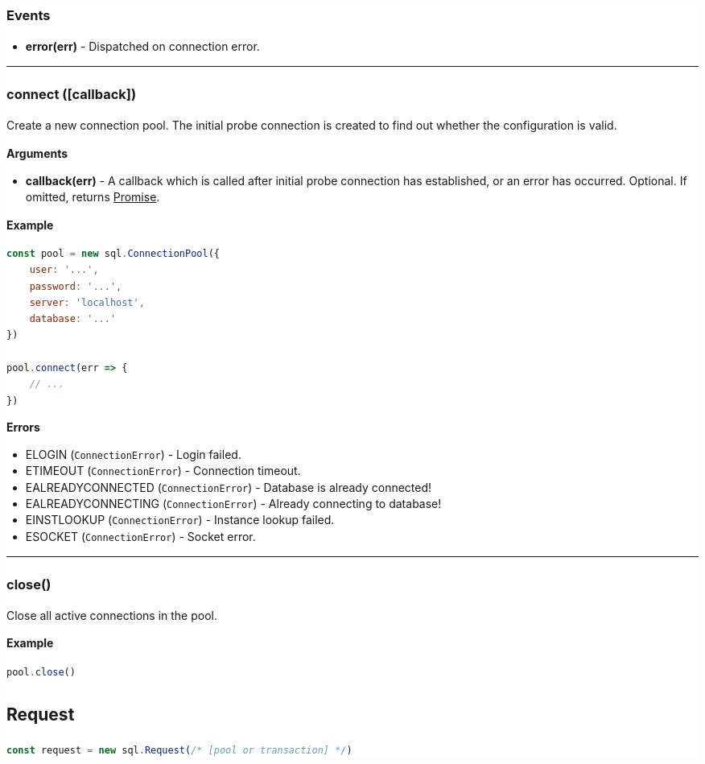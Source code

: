 ### Events

- **error(err)** - Dispatched on connection error.

---------------------------------------

### connect ([callback])

Create a new connection pool. The initial probe connection is created to find out whether the configuration is valid.

__Arguments__

- **callback(err)** - A callback which is called after initial probe connection has established, or an error has occurred. Optional. If omitted, returns [Promise](#promises).

__Example__

```javascript
const pool = new sql.ConnectionPool({
    user: '...',
    password: '...',
    server: 'localhost',
    database: '...'
})

pool.connect(err => {
    // ...
})
```

__Errors__
- ELOGIN (`ConnectionError`) - Login failed.
- ETIMEOUT (`ConnectionError`) - Connection timeout.
- EALREADYCONNECTED (`ConnectionError`) - Database is already connected!
- EALREADYCONNECTING (`ConnectionError`) - Already connecting to database!
- EINSTLOOKUP (`ConnectionError`) - Instance lookup failed.
- ESOCKET (`ConnectionError`) - Socket error.

---------------------------------------

### close()

Close all active connections in the pool.

__Example__

```javascript
pool.close()
```

## Request

```javascript
const request = new sql.Request(/* [pool or transaction] */)
```


[npm-image]: https://img.shields.io/npm/v/mssql.svg?style=flat-square
[npm-url]: https://www.npmjs.com/package/mssql
[downloads-image]: https://img.shields.io/npm/dm/mssql.svg?style=flat-square
[downloads-url]: https://www.npmjs.com/package/mssql
[david-image]: https://img.shields.io/david/tediousjs/node-mssql.svg?style=flat-square
[david-url]: https://david-dm.org/tediousjs/node-mssql
[travis-image]: https://img.shields.io/travis/tediousjs/node-mssql/master.svg?style=flat-square&label=unit
[travis-url]: https://travis-ci.org/tediousjs/node-mssql
[appveyor-image]: https://ci.appveyor.com/api/projects/status/e5gq1a0ujwams9t7/branch/master?svg=true
[appveyor-url]: https://ci.appveyor.com/project/tediousjs/node-mssql
[tedious-url]: https://www.npmjs.com/package/tedious
[msnodesqlv8-url]: https://www.npmjs.com/package/msnodesqlv8